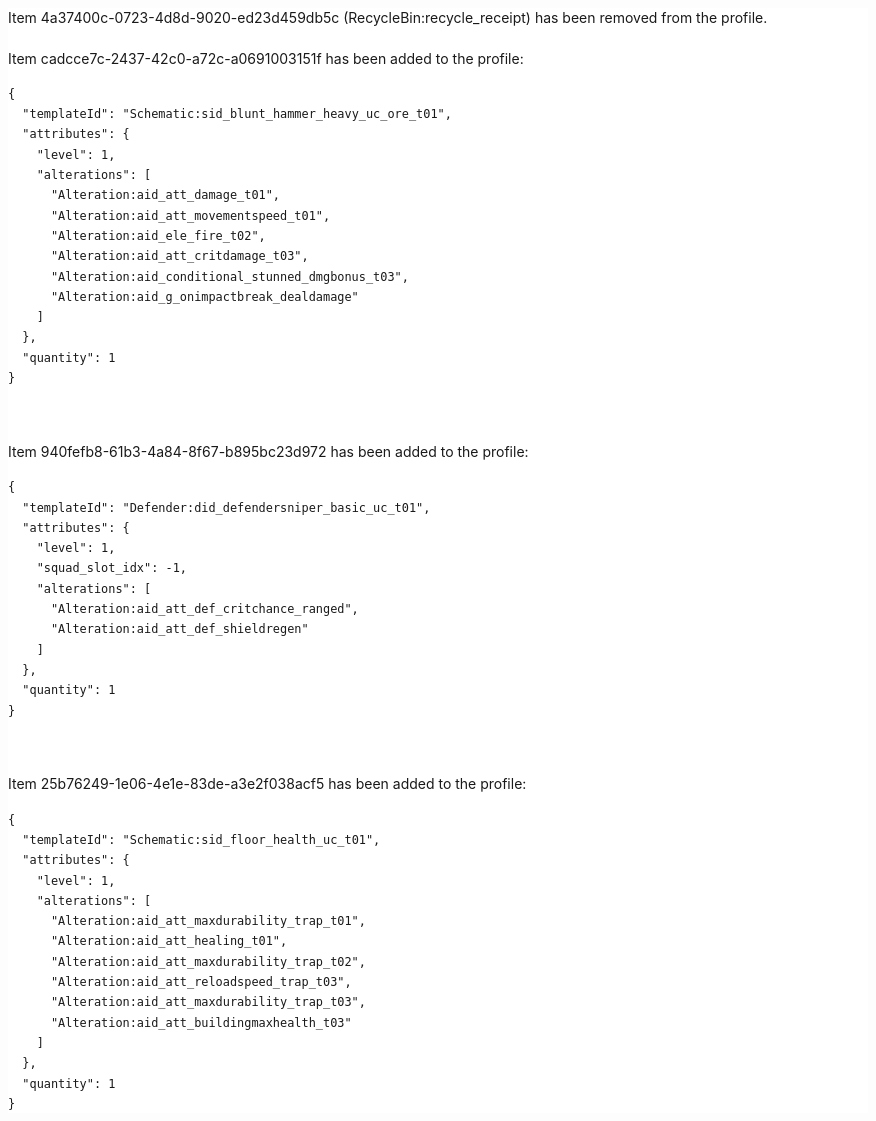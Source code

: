 Item 4a37400c-0723-4d8d-9020-ed23d459db5c (RecycleBin:recycle_receipt) has been removed from the profile.
<br><br>
Item cadcce7c-2437-42c0-a72c-a0691003151f has been added to the profile:

```
{
  "templateId": "Schematic:sid_blunt_hammer_heavy_uc_ore_t01",
  "attributes": {
    "level": 1,
    "alterations": [
      "Alteration:aid_att_damage_t01",
      "Alteration:aid_att_movementspeed_t01",
      "Alteration:aid_ele_fire_t02",
      "Alteration:aid_att_critdamage_t03",
      "Alteration:aid_conditional_stunned_dmgbonus_t03",
      "Alteration:aid_g_onimpactbreak_dealdamage"
    ]
  },
  "quantity": 1
}
```

<br><br>
Item 940fefb8-61b3-4a84-8f67-b895bc23d972 has been added to the profile:

```
{
  "templateId": "Defender:did_defendersniper_basic_uc_t01",
  "attributes": {
    "level": 1,
    "squad_slot_idx": -1,
    "alterations": [
      "Alteration:aid_att_def_critchance_ranged",
      "Alteration:aid_att_def_shieldregen"
    ]
  },
  "quantity": 1
}
```

<br><br>
Item 25b76249-1e06-4e1e-83de-a3e2f038acf5 has been added to the profile:

```
{
  "templateId": "Schematic:sid_floor_health_uc_t01",
  "attributes": {
    "level": 1,
    "alterations": [
      "Alteration:aid_att_maxdurability_trap_t01",
      "Alteration:aid_att_healing_t01",
      "Alteration:aid_att_maxdurability_trap_t02",
      "Alteration:aid_att_reloadspeed_trap_t03",
      "Alteration:aid_att_maxdurability_trap_t03",
      "Alteration:aid_att_buildingmaxhealth_t03"
    ]
  },
  "quantity": 1
}
```
